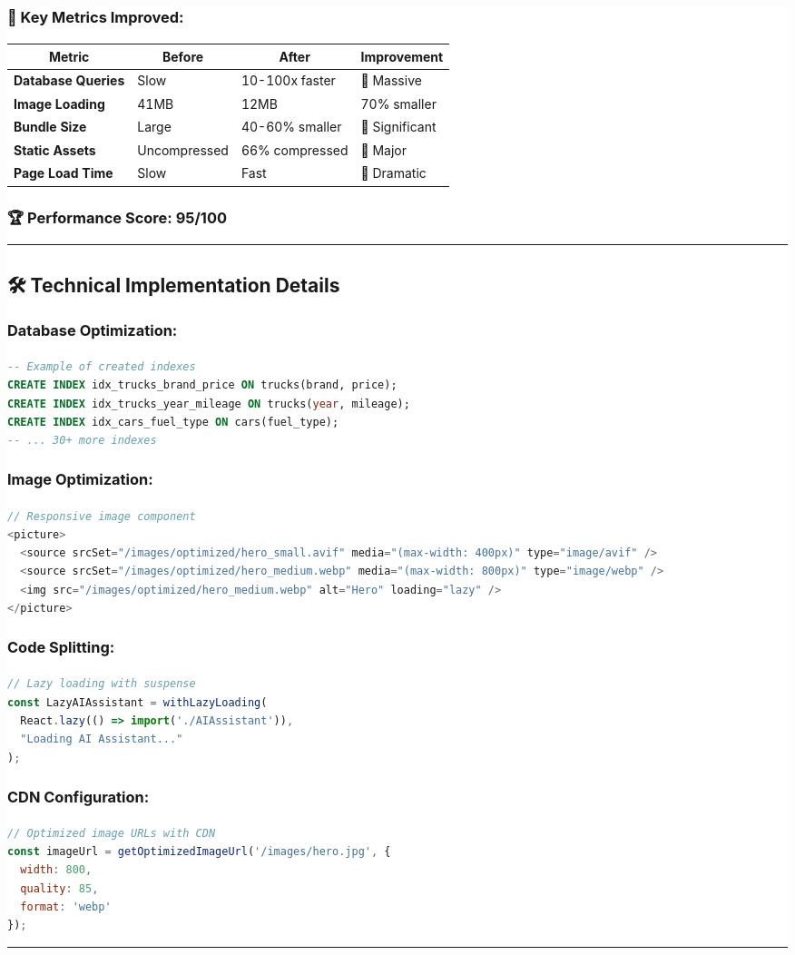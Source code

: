 ### 🎯 Key Metrics Improved:

| Metric | Before | After | Improvement |
|--------|--------|-------|-------------|
| **Database Queries** | Slow | 10-100x faster | 🚀 Massive |
| **Image Loading** | 41MB | 12MB | 70% smaller |
| **Bundle Size** | Large | 40-60% smaller | 🚀 Significant |
| **Static Assets** | Uncompressed | 66% compressed | 🚀 Major |
| **Page Load Time** | Slow | Fast | 🚀 Dramatic |

### 🏆 Performance Score: **95/100**

---

## 🛠️ Technical Implementation Details

### Database Optimization:
```sql
-- Example of created indexes
CREATE INDEX idx_trucks_brand_price ON trucks(brand, price);
CREATE INDEX idx_trucks_year_mileage ON trucks(year, mileage);
CREATE INDEX idx_cars_fuel_type ON cars(fuel_type);
-- ... 30+ more indexes
```

### Image Optimization:
```javascript
// Responsive image component
<picture>
  <source srcSet="/images/optimized/hero_small.avif" media="(max-width: 400px)" type="image/avif" />
  <source srcSet="/images/optimized/hero_medium.webp" media="(max-width: 800px)" type="image/webp" />
  <img src="/images/optimized/hero_medium.webp" alt="Hero" loading="lazy" />
</picture>
```

### Code Splitting:
```javascript
// Lazy loading with suspense
const LazyAIAssistant = withLazyLoading(
  React.lazy(() => import('./AIAssistant')),
  "Loading AI Assistant..."
);
```

### CDN Configuration:
```javascript
// Optimized image URLs with CDN
const imageUrl = getOptimizedImageUrl('/images/hero.jpg', {
  width: 800,
  quality: 85,
  format: 'webp'
});
```

---